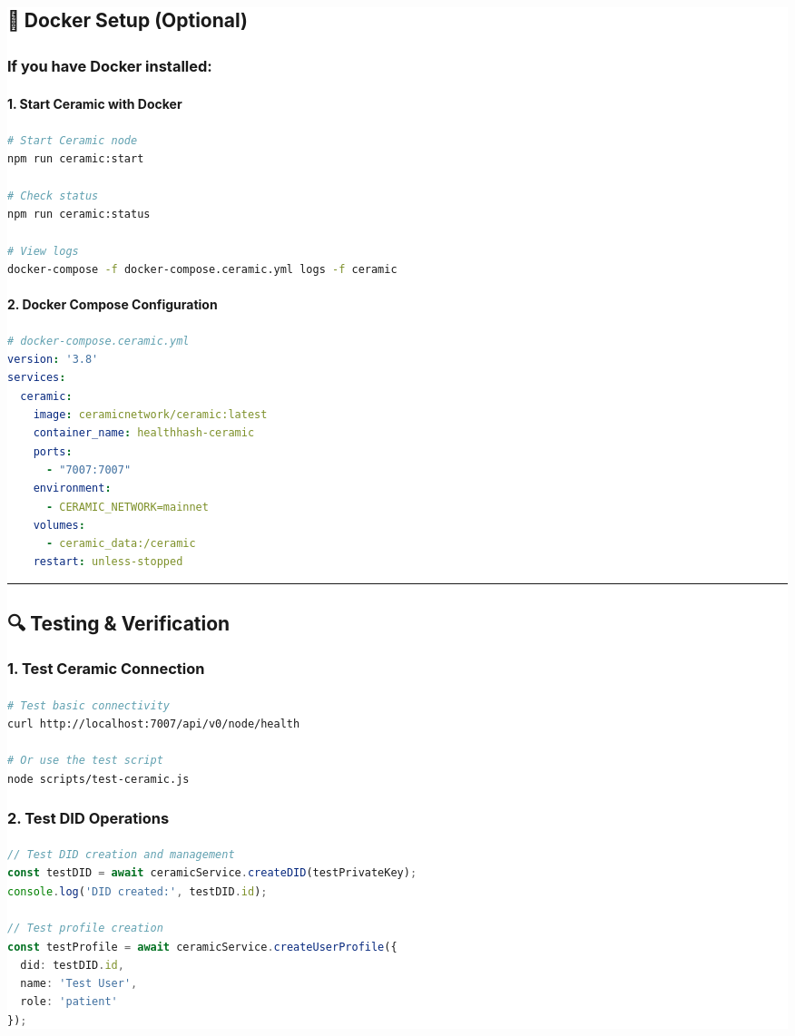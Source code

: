 
## 🐳 **Docker Setup (Optional)**

### **If you have Docker installed:**

#### **1. Start Ceramic with Docker**
```bash
# Start Ceramic node
npm run ceramic:start

# Check status
npm run ceramic:status

# View logs
docker-compose -f docker-compose.ceramic.yml logs -f ceramic
```

#### **2. Docker Compose Configuration**
```yaml
# docker-compose.ceramic.yml
version: '3.8'
services:
  ceramic:
    image: ceramicnetwork/ceramic:latest
    container_name: healthhash-ceramic
    ports:
      - "7007:7007"
    environment:
      - CERAMIC_NETWORK=mainnet
    volumes:
      - ceramic_data:/ceramic
    restart: unless-stopped
```

---

## 🔍 **Testing & Verification**

### **1. Test Ceramic Connection**
```bash
# Test basic connectivity
curl http://localhost:7007/api/v0/node/health

# Or use the test script
node scripts/test-ceramic.js
```

### **2. Test DID Operations**
```typescript
// Test DID creation and management
const testDID = await ceramicService.createDID(testPrivateKey);
console.log('DID created:', testDID.id);

// Test profile creation
const testProfile = await ceramicService.createUserProfile({
  did: testDID.id,
  name: 'Test User',
  role: 'patient'
});
```
